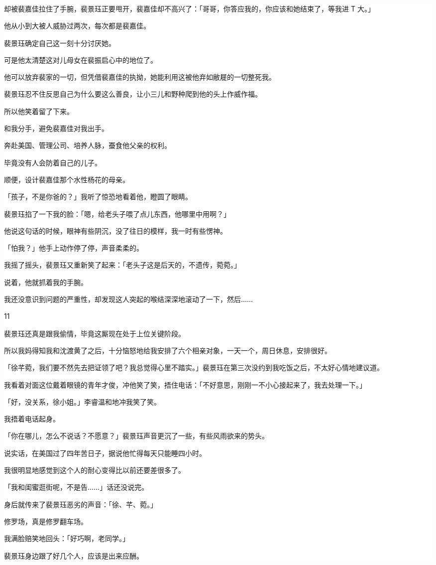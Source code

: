 却被裴嘉佳拉住了手腕，裴景珏正要甩开，裴嘉佳却不高兴了：「哥哥，你答应我的，你应该和她结束了，等我进 T 大。」

他从小到大被人威胁过两次，每次都是裴嘉佳。

裴景珏确定自己这一刻十分讨厌她。

可是他太清楚这对儿母女在裴振启心中的地位了。

他可以放弃裴家的一切，但凭借裴嘉佳的执拗，她能利用这被他弃如敝屣的一切整死我。

裴景珏忍不住反思自己为什么要这么善良，让小三儿和野种爬到他的头上作威作福。

所以他笑着留了下来。

和我分手，避免裴嘉佳对我出手。

奔赴美国、管理公司、培养人脉，蚕食他父亲的权利。

毕竟没有人会防着自己的儿子。

顺便，设计裴嘉佳那个水性杨花的母亲。

「孩子，不是你爸的？」我听了惊恐地看着他，瞪圆了眼睛。

裴景珏掐了一下我的脸：「嗯，给老头子喂了点儿东西，他哪里中用啊？」

他说这句话的时候，眼神有些阴沉，没了往日的模样，我一时有些愣神。

「怕我？」他手上动作停了停，声音柔柔的。

我摇了摇头，裴景珏又重新笑了起来：「老头子这是后天的，不遗传，菀菀。」

说着，他就抓着我的手腕。

我还没意识到问题的严重性，却发现这人突起的喉结深深地滚动了一下，然后……

11

裴景珏还真是跟我偷情，毕竟这厮现在处于上位关键阶段。

所以我妈得知我和沈渡黄了之后，十分恼怒地给我安排了六个相亲对象，一天一个，周日休息，安排很好。

「徐芊菀，我们要不然先去把证领了吧？我总觉得心里不踏实。」裴景珏在第三次没约到我吃饭之后，不太好心情地建议道。

我看着对面这位戴着眼镜的青年才俊，冲他笑了笑，捂住电话：「不好意思，刚刚一不小心接起来了，我去处理一下。」

「好，没关系，徐小姐。」李睿温和地冲我笑了笑。

我捂着电话起身。

「你在哪儿，怎么不说话？不愿意？」裴景珏声音更沉了一些，有些风雨欲来的势头。

说实话，在美国过了四年苦日子，据说他忙得每天只能睡四小时。

我很明显地感觉到这个人的耐心变得比以前还要差很多了。

「我和闺蜜逛街呢，不是告……」话还没说完。

身后就传来了裴景珏恶劣的声音：「徐、芊、菀。」

修罗场，真是修罗翻车场。

我满脸赔笑地回头：「好巧啊，老同学。」

裴景珏身边跟了好几个人，应该是出来应酬。
